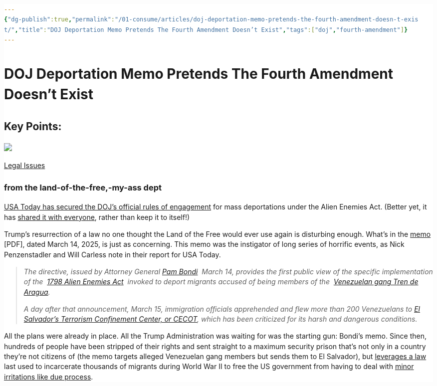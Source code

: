 ```yaml
---
{"dg-publish":true,"permalink":"/01-consume/articles/doj-deportation-memo-pretends-the-fourth-amendment-doesn-t-exist/","title":"DOJ Deportation Memo Pretends The Fourth Amendment Doesn’t Exist","tags":["doj","fourth-amendment"]}
---
```



# DOJ Deportation Memo Pretends The Fourth Amendment Doesn’t Exist

## Key Points:
[![](https://www.techdirt.com/wp-content/uploads/2022/02/legal-issues.jpg)](https://www.techdirt.com/?s&topic=legal-issues)

[Legal Issues](https://www.techdirt.com/?s&topic=legal-issues)

### from the land-of-the-free,-my-ass dept

[USA Today has secured the DOJ’s official rules of engagement](https://www.usatoday.com/story/news/politics/2025/04/25/trump-venezuelan-gang-deportations-alien-enemies-act/83253074007/) for mass deportations under the Alien Enemies Act. (Better yet, it has [shared it with everyone](https://www.documentcloud.org/documents/25915967-doj-march-14-memo-alien-enemies-act/#document/p1), rather than keep it to itself!)

Trump’s resurrection of a law no one thought the Land of the Free would ever use again is disturbing enough. What’s in the [memo](https://www.documentcloud.org/documents/25920009-tda-memo/) \[PDF\], dated March 14, 2025, is just as concerning. This memo was the instigator of long series of horrific events, as Nick Penzenstadler and Will Carless note in their report for USA Today.

> *The directive, issued by Attorney General [Pam Bondi](https://www.usatoday.com/news/politics/pam-bondi/)  March 14, provides the first public view of the specific implementation of the  [1798 Alien Enemies Act](https://www.usatoday.com/story/news/politics/2025/03/14/what-is-alien-enemies-act-of-1798/82402483007/)  invoked to deport migrants accused of being members of the  [Venezuelan gang Tren de Aragua](https://www.usatoday.com/story/news/politics/2025/03/18/what-is-tren-de-aragua/82520940007/).*
> 
> *A day after that announcement, March 15, immigration officials apprehended and flew more than 200 Venezuelans to [El Salvador’s Terrorism Confinement Center, or CECOT](https://www.usatoday.com/story/graphics/2025/04/17/cecot-inside-el-salvador-brutal-prison-cell/83122002007/), which has been criticized for its harsh and dangerous conditions.*

All the plans were already in place. All the Trump Administration was waiting for was the starting gun: Bondi’s memo. Since then, hundreds of people have been stripped of their rights and sent straight to a maximum security prison that’s not only in a country they’re not citizens of (the memo targets alleged Venezuelan gang members but sends them to El Salvador), but [leverages a law](https://www.techdirt.com/2025/04/23/intelligence-assessment-shows-trump-admins-venezuelan-gang-war-claims-are-lies/) last used to incarcerate thousands of migrants during World War II to free the US government from having to deal with [minor irritations like due process](https://www.techdirt.com/2025/04/01/the-lawless-evil-of-denying-due-process/).
